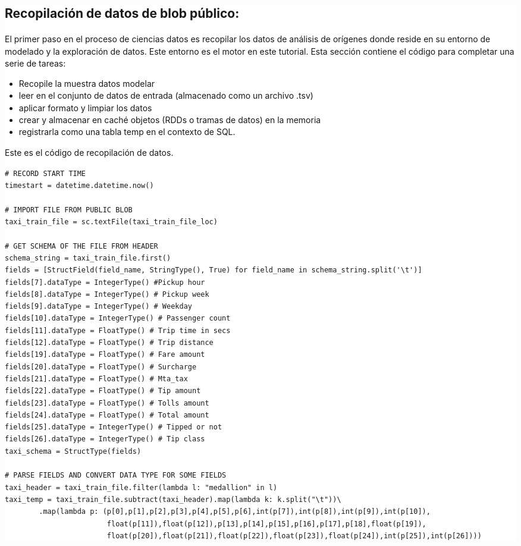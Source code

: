 
## <a name="data-ingestion-from-public-blob"></a>Recopilación de datos de blob público: 

El primer paso en el proceso de ciencias datos es recopilar los datos de análisis de orígenes donde reside en su entorno de modelado y la exploración de datos. Este entorno es el motor en este tutorial. Esta sección contiene el código para completar una serie de tareas:

- Recopile la muestra datos modelar
- leer en el conjunto de datos de entrada (almacenado como un archivo .tsv)
- aplicar formato y limpiar los datos
- crear y almacenar en caché objetos (RDDs o tramas de datos) en la memoria
- registrarla como una tabla temp en el contexto de SQL.

Este es el código de recopilación de datos.


    # RECORD START TIME
    timestart = datetime.datetime.now()
    
    # IMPORT FILE FROM PUBLIC BLOB
    taxi_train_file = sc.textFile(taxi_train_file_loc)
    
    # GET SCHEMA OF THE FILE FROM HEADER
    schema_string = taxi_train_file.first()
    fields = [StructField(field_name, StringType(), True) for field_name in schema_string.split('\t')]
    fields[7].dataType = IntegerType() #Pickup hour
    fields[8].dataType = IntegerType() # Pickup week
    fields[9].dataType = IntegerType() # Weekday
    fields[10].dataType = IntegerType() # Passenger count
    fields[11].dataType = FloatType() # Trip time in secs
    fields[12].dataType = FloatType() # Trip distance
    fields[19].dataType = FloatType() # Fare amount
    fields[20].dataType = FloatType() # Surcharge
    fields[21].dataType = FloatType() # Mta_tax
    fields[22].dataType = FloatType() # Tip amount
    fields[23].dataType = FloatType() # Tolls amount
    fields[24].dataType = FloatType() # Total amount
    fields[25].dataType = IntegerType() # Tipped or not
    fields[26].dataType = IntegerType() # Tip class
    taxi_schema = StructType(fields)
    
    # PARSE FIELDS AND CONVERT DATA TYPE FOR SOME FIELDS
    taxi_header = taxi_train_file.filter(lambda l: "medallion" in l)
    taxi_temp = taxi_train_file.subtract(taxi_header).map(lambda k: k.split("\t"))\
            .map(lambda p: (p[0],p[1],p[2],p[3],p[4],p[5],p[6],int(p[7]),int(p[8]),int(p[9]),int(p[10]),
                            float(p[11]),float(p[12]),p[13],p[14],p[15],p[16],p[17],p[18],float(p[19]),
                            float(p[20]),float(p[21]),float(p[22]),float(p[23]),float(p[24]),int(p[25]),int(p[26])))
    